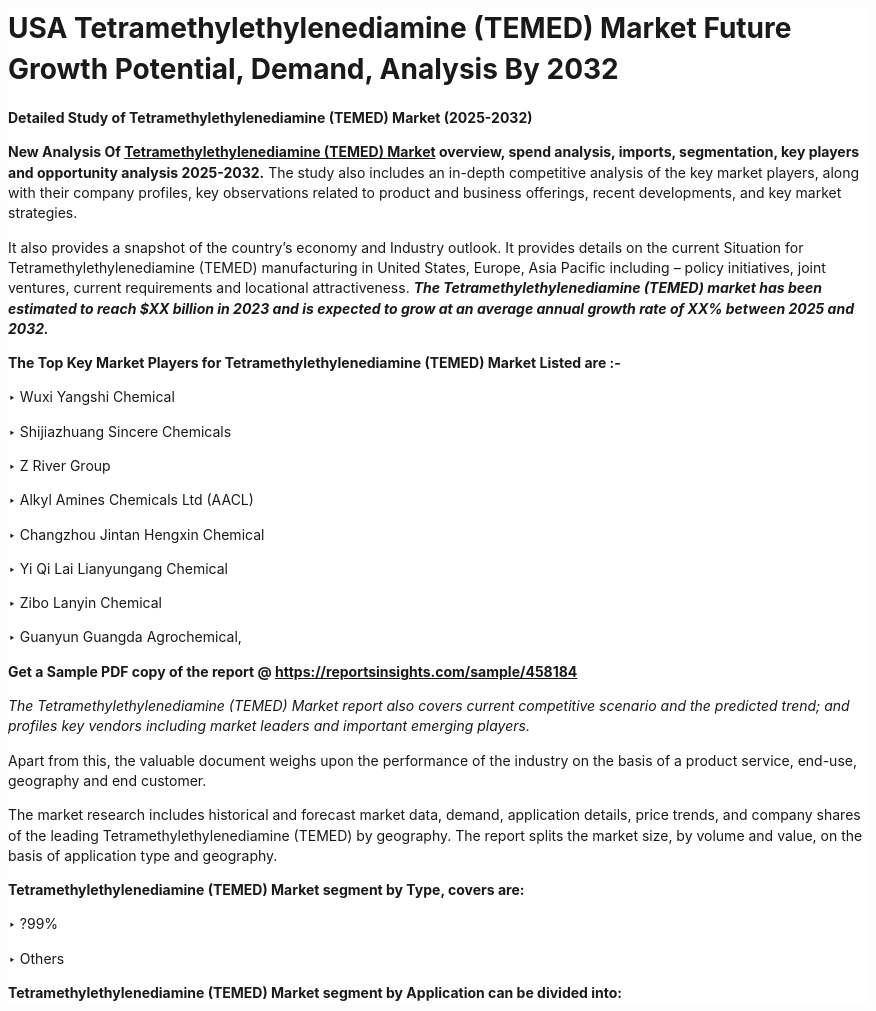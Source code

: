 # USA Tetramethylethylenediamine (TEMED) Market Future Growth Potential, Demand, Analysis By 2032

<strong>Detailed Study of Tetramethylethylenediamine (TEMED) Market (2025-2032)</strong>

<strong>New Analysis Of <a href=https://www.reportsinsights.com/sample/458184>Tetramethylethylenediamine (TEMED) Market</a> overview, spend analysis, imports, segmentation, key players and opportunity analysis 2025-2032.</strong> The study also includes an in-depth competitive analysis of the key market players, along with their company profiles, key observations related to product and business offerings, recent developments, and key market strategies.

It also provides a snapshot of the country’s economy and Industry outlook. It provides details on the current Situation for Tetramethylethylenediamine (TEMED) manufacturing in United States, Europe, Asia Pacific including – policy initiatives, joint ventures, current requirements and locational attractiveness. <strong><em>The Tetramethylethylenediamine (TEMED) market has been estimated to reach $XX billion in 2023 and is expected to grow at an average annual growth rate of XX% between 2025 and 2032.</em></strong>

<strong>The Top Key Market Players for Tetramethylethylenediamine (TEMED) Market Listed are :-</strong> 

‣ Wuxi Yangshi Chemical

‣ Shijiazhuang Sincere Chemicals

‣ Z River Group

‣ Alkyl Amines Chemicals Ltd (AACL)

‣ Changzhou Jintan Hengxin Chemical

‣ Yi Qi Lai Lianyungang Chemical

‣ Zibo Lanyin Chemical

‣ Guanyun Guangda Agrochemical,

<strong>Get a Sample PDF copy of the report @ <a href=https://reportsinsights.com/sample/458184>https://reportsinsights.com/sample/458184</a></strong>

<em>The Tetramethylethylenediamine (TEMED) Market report also covers current competitive scenario and the predicted trend; and profiles key vendors including market leaders and important emerging players.</em>

Apart from this, the valuable document weighs upon the performance of the industry on the basis of a product service, end-use, geography and end customer.

The market research includes historical and forecast market data, demand, application details, price trends, and company shares of the leading Tetramethylethylenediamine (TEMED) by geography. The report splits the market size, by volume and value, on the basis of application type and geography.

<strong>Tetramethylethylenediamine (TEMED) Market segment by Type, covers are:</strong>

‣ ?99%

‣ Others

<strong>Tetramethylethylenediamine (TEMED) Market segment by Application can be divided into:</strong>
